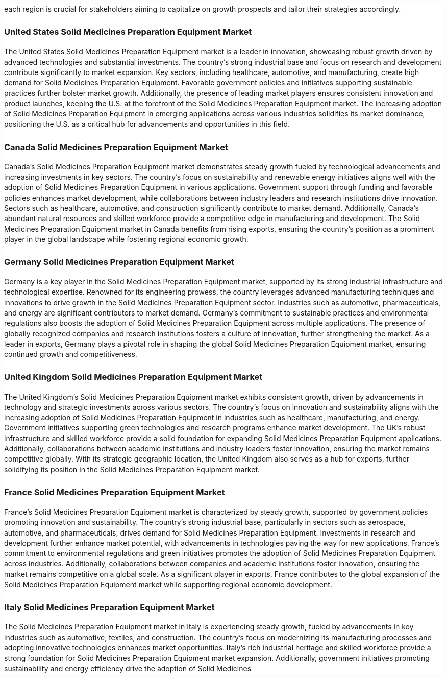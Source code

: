 each region is crucial for stakeholders aiming to capitalize on growth prospects and tailor their strategies accordingly.</p><h3>United States Solid Medicines Preparation Equipment Market</h3><p>The United States Solid Medicines Preparation Equipment market is a leader in innovation, showcasing robust growth driven by advanced technologies and substantial investments. The country&rsquo;s strong industrial base and focus on research and development contribute significantly to market expansion. Key sectors, including healthcare, automotive, and manufacturing, create high demand for Solid Medicines Preparation Equipment. Favorable government policies and initiatives supporting sustainable practices further bolster market growth. Additionally, the presence of leading market players ensures consistent innovation and product launches, keeping the U.S. at the forefront of the Solid Medicines Preparation Equipment market. The increasing adoption of Solid Medicines Preparation Equipment in emerging applications across various industries solidifies its market dominance, positioning the U.S. as a critical hub for advancements and opportunities in this field.</p><h3>Canada Solid Medicines Preparation Equipment Market</h3><p>Canada&rsquo;s Solid Medicines Preparation Equipment market demonstrates steady growth fueled by technological advancements and increasing investments in key sectors. The country&rsquo;s focus on sustainability and renewable energy initiatives aligns well with the adoption of Solid Medicines Preparation Equipment in various applications. Government support through funding and favorable policies enhances market development, while collaborations between industry leaders and research institutions drive innovation. Sectors such as healthcare, automotive, and construction significantly contribute to market demand. Additionally, Canada&rsquo;s abundant natural resources and skilled workforce provide a competitive edge in manufacturing and development. The Solid Medicines Preparation Equipment market in Canada benefits from rising exports, ensuring the country&rsquo;s position as a prominent player in the global landscape while fostering regional economic growth.</p><h3>Germany Solid Medicines Preparation Equipment Market</h3><p>Germany is a key player in the Solid Medicines Preparation Equipment market, supported by its strong industrial infrastructure and technological expertise. Renowned for its engineering prowess, the country leverages advanced manufacturing techniques and innovations to drive growth in the Solid Medicines Preparation Equipment sector. Industries such as automotive, pharmaceuticals, and energy are significant contributors to market demand. Germany&rsquo;s commitment to sustainable practices and environmental regulations also boosts the adoption of Solid Medicines Preparation Equipment across multiple applications. The presence of globally recognized companies and research institutions fosters a culture of innovation, further strengthening the market. As a leader in exports, Germany plays a pivotal role in shaping the global Solid Medicines Preparation Equipment market, ensuring continued growth and competitiveness.</p><h3>United Kingdom Solid Medicines Preparation Equipment Market</h3><p>The United Kingdom&rsquo;s Solid Medicines Preparation Equipment market exhibits consistent growth, driven by advancements in technology and strategic investments across various sectors. The country&rsquo;s focus on innovation and sustainability aligns with the increasing adoption of Solid Medicines Preparation Equipment in industries such as healthcare, manufacturing, and energy. Government initiatives supporting green technologies and research programs enhance market development. The UK&rsquo;s robust infrastructure and skilled workforce provide a solid foundation for expanding Solid Medicines Preparation Equipment applications. Additionally, collaborations between academic institutions and industry leaders foster innovation, ensuring the market remains competitive globally. With its strategic geographic location, the United Kingdom also serves as a hub for exports, further solidifying its position in the Solid Medicines Preparation Equipment market.</p><h3>France Solid Medicines Preparation Equipment Market</h3><p>France&rsquo;s Solid Medicines Preparation Equipment market is characterized by steady growth, supported by government policies promoting innovation and sustainability. The country&rsquo;s strong industrial base, particularly in sectors such as aerospace, automotive, and pharmaceuticals, drives demand for Solid Medicines Preparation Equipment. Investments in research and development further enhance market potential, with advancements in technologies paving the way for new applications. France&rsquo;s commitment to environmental regulations and green initiatives promotes the adoption of Solid Medicines Preparation Equipment across industries. Additionally, collaborations between companies and academic institutions foster innovation, ensuring the market remains competitive on a global scale. As a significant player in exports, France contributes to the global expansion of the Solid Medicines Preparation Equipment market while supporting regional economic development.</p><h3>Italy Solid Medicines Preparation Equipment Market</h3><p>The Solid Medicines Preparation Equipment market in Italy is experiencing steady growth, fueled by advancements in key industries such as automotive, textiles, and construction. The country&rsquo;s focus on modernizing its manufacturing processes and adopting innovative technologies enhances market opportunities. Italy&rsquo;s rich industrial heritage and skilled workforce provide a strong foundation for Solid Medicines Preparation Equipment market expansion. Additionally, government initiatives promoting sustainability and energy efficiency drive the adoption of Solid Medicines